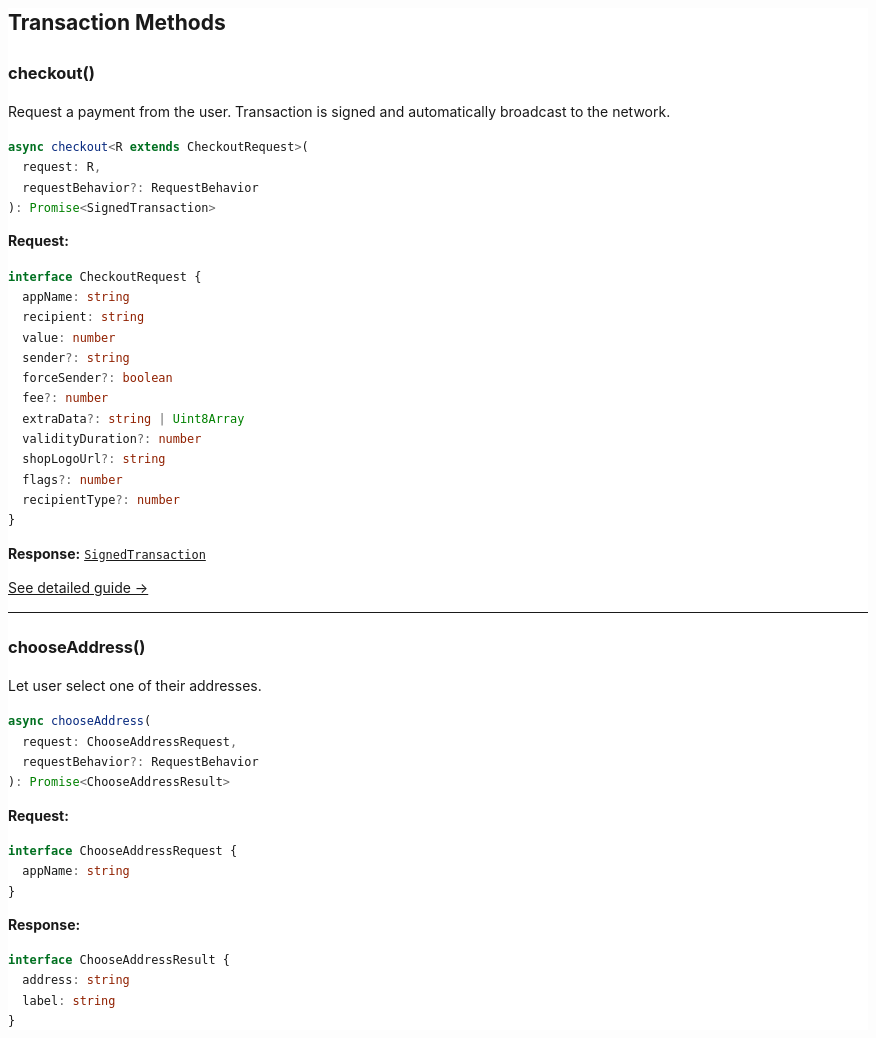 ## Transaction Methods

### checkout()

Request a payment from the user. Transaction is signed and automatically broadcast to the network.

```ts
async checkout<R extends CheckoutRequest>(
  request: R,
  requestBehavior?: RequestBehavior
): Promise<SignedTransaction>
```

**Request:**
```ts
interface CheckoutRequest {
  appName: string
  recipient: string
  value: number
  sender?: string
  forceSender?: boolean
  fee?: number
  extraData?: string | Uint8Array
  validityDuration?: number
  shopLogoUrl?: string
  flags?: number
  recipientType?: number
}
```

**Response:** [`SignedTransaction`](#signedtransaction)

[See detailed guide →](/hub/guide/transactions#checkout)

---

### chooseAddress()

Let user select one of their addresses.

```ts
async chooseAddress(
  request: ChooseAddressRequest,
  requestBehavior?: RequestBehavior
): Promise<ChooseAddressResult>
```

**Request:**
```ts
interface ChooseAddressRequest {
  appName: string
}
```

**Response:**
```ts
interface ChooseAddressResult {
  address: string
  label: string
}
```
